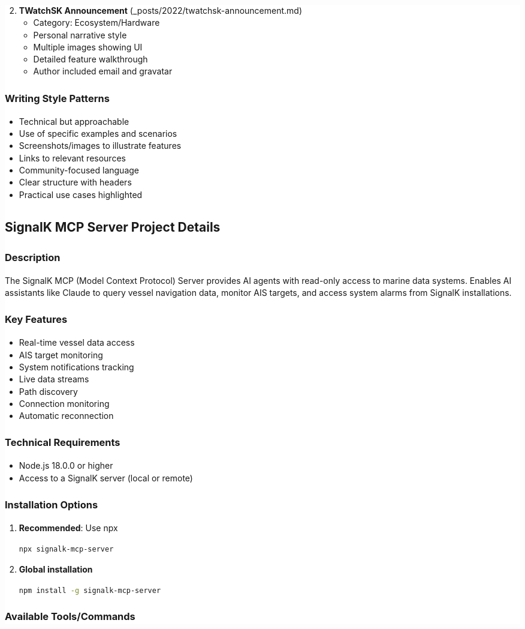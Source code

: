 2. **TWatchSK Announcement** (\_posts/2022/twatchsk-announcement.md)
   - Category: Ecosystem/Hardware
   - Personal narrative style
   - Multiple images showing UI
   - Detailed feature walkthrough
   - Author included email and gravatar

### Writing Style Patterns

- Technical but approachable
- Use of specific examples and scenarios
- Screenshots/images to illustrate features
- Links to relevant resources
- Community-focused language
- Clear structure with headers
- Practical use cases highlighted

## SignalK MCP Server Project Details

### Description

The SignalK MCP (Model Context Protocol) Server provides AI agents with read-only access to marine data systems. Enables AI assistants like Claude to query vessel navigation data, monitor AIS targets, and access system alarms from SignalK installations.

### Key Features

- Real-time vessel data access
- AIS target monitoring
- System notifications tracking
- Live data streams
- Path discovery
- Connection monitoring
- Automatic reconnection

### Technical Requirements

- Node.js 18.0.0 or higher
- Access to a SignalK server (local or remote)

### Installation Options

1. **Recommended**: Use npx

   ```bash
   npx signalk-mcp-server
   ```

2. **Global installation**
   ```bash
   npm install -g signalk-mcp-server
   ```

### Available Tools/Commands
